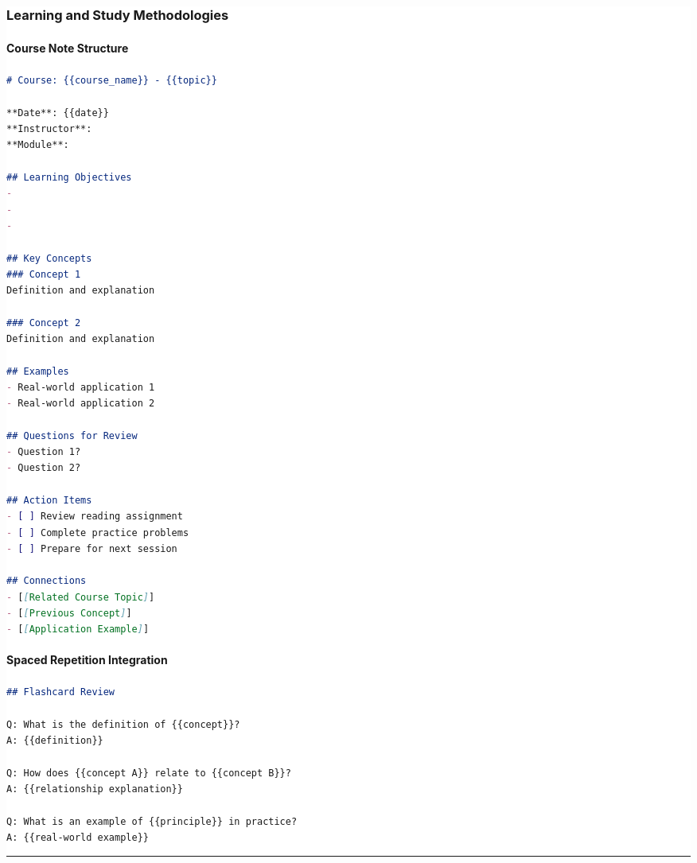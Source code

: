 ```markdown
```

### Learning and Study Methodologies

#### **Course Note Structure**
```markdown
# Course: {{course_name}} - {{topic}}

**Date**: {{date}}
**Instructor**: 
**Module**: 

## Learning Objectives
- 
- 
- 

## Key Concepts
### Concept 1
Definition and explanation

### Concept 2
Definition and explanation

## Examples
- Real-world application 1
- Real-world application 2

## Questions for Review
- Question 1?
- Question 2?

## Action Items
- [ ] Review reading assignment
- [ ] Complete practice problems
- [ ] Prepare for next session

## Connections
- [[Related Course Topic]]
- [[Previous Concept]]
- [[Application Example]]
```

#### **Spaced Repetition Integration**
```markdown
## Flashcard Review

Q: What is the definition of {{concept}}?
A: {{definition}}

Q: How does {{concept A}} relate to {{concept B}}?
A: {{relationship explanation}}

Q: What is an example of {{principle}} in practice?
A: {{real-world example}}
```

---